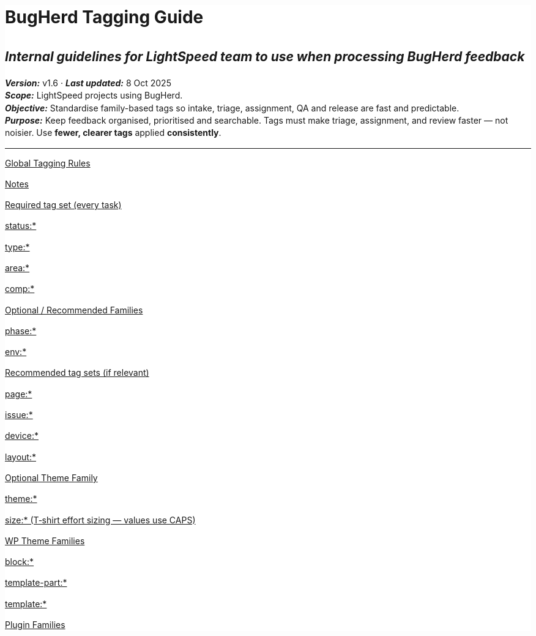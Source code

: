 # **BugHerd Tagging Guide**

## *Internal guidelines for LightSpeed team to use when processing BugHerd feedback*

***Version:*** v1.6 · ***Last updated:*** 8 Oct 2025  
***Scope:*** LightSpeed projects using BugHerd.  
***Objective:*** Standardise family-based tags so intake, triage, assignment, QA and release are fast and predictable.  
***Purpose:*** Keep feedback organised, prioritised and searchable. Tags must make triage, assignment, and review faster — not noisier. Use **fewer, clearer tags** applied **consistently**.

---

[Global Tagging Rules](#global-tagging-rules)

[Notes](#notes)

[Required tag set (every task)](#required-tag-set-\(every-task\))

[status:\*](#status:*)

[type:\*](#type:*)

[area:\*](#area:*)

[comp:\*](#comp:*)

[Optional / Recommended Families](#optional-/-recommended-families)

[phase:\*](#phase:*)

[env:\*](#env:*)

[Recommended tag sets (if relevant)](#recommended-tag-sets-\(if-relevant\))

[page:\*](#page:*)

[issue:\*](#issue:*)

[device:\*](#device:*)

[layout:\*](#layout:*)

[Optional Theme Family](#optional-theme-family)

[theme:\*](#theme:*)

[size:\* (T‑shirt effort sizing — values use CAPS)](#size:*-\(t‑shirt-effort-sizing-—-values-use-caps\))

[WP Theme Families](#wp-theme-families)

[block:\*](#block:*)

[template-part:\*](#template-part:*)

[template:\*](#template:*)

[Plugin Families](#plugin-families)
